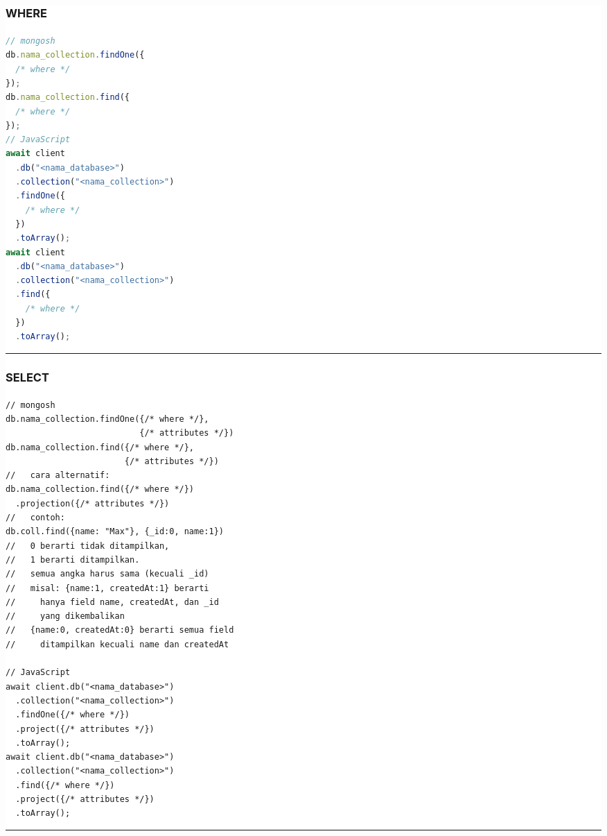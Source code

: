 
### WHERE

```js
// mongosh
db.nama_collection.findOne({
  /* where */
});
db.nama_collection.find({
  /* where */
});
// JavaScript
await client
  .db("<nama_database>")
  .collection("<nama_collection>")
  .findOne({
    /* where */
  })
  .toArray();
await client
  .db("<nama_database>")
  .collection("<nama_collection>")
  .find({
    /* where */
  })
  .toArray();
```

---

### SELECT

```js[1-9|10-18|20-30]
// mongosh
db.nama_collection.findOne({/* where */},
						   {/* attributes */})
db.nama_collection.find({/* where */},
						{/* attributes */})
//   cara alternatif:
db.nama_collection.find({/* where */})
  .projection({/* attributes */})
//   contoh:
db.coll.find({name: "Max"}, {_id:0, name:1})
//   0 berarti tidak ditampilkan,
//   1 berarti ditampilkan.
//   semua angka harus sama (kecuali _id)
//   misal: {name:1, createdAt:1} berarti
//     hanya field name, createdAt, dan _id
//     yang dikembalikan
//   {name:0, createdAt:0} berarti semua field
//     ditampilkan kecuali name dan createdAt

// JavaScript
await client.db("<nama_database>")
  .collection("<nama_collection>")
  .findOne({/* where */})
  .project({/* attributes */})
  .toArray();
await client.db("<nama_database>")
  .collection("<nama_collection>")
  .find({/* where */})
  .project({/* attributes */})
  .toArray();
```

---